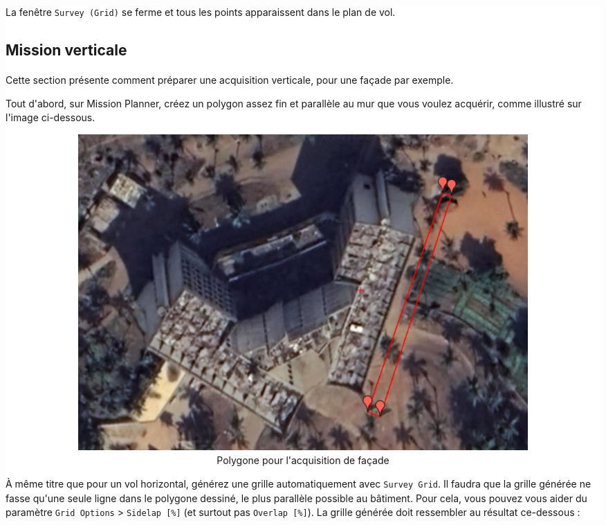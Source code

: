 La fenêtre `Survey (Grid)` se ferme et tous les points apparaissent dans le plan de vol.

## Mission verticale

Cette section présente comment préparer une acquisition verticale, pour une façade par exemple.

Tout d'abord, sur Mission Planner, créez un polygon assez fin et parallèle au mur que vous voulez acquérir, comme illustré sur l'image ci-dessous.

<figure align="center">
    <img src="vertical_polygon.png" | width=650/>
    <figcaption>Polygone pour l'acquisition de façade</figcaption>
</figure>

À même titre que pour un vol horizontal, générez une grille automatiquement avec `Survey Grid`.
Il faudra que la grille générée ne fasse qu'une seule ligne dans le polygone dessiné, le plus parallèle possible au bâtiment.
Pour cela, vous pouvez vous aider du paramètre `Grid Options` > `Sidelap [%]` (et surtout pas `Overlap [%]`).
La grille générée doit ressembler au résultat ce-dessous :

<figure align="center">

[^recouv]: Pour le projet de l'Hôtel de la Paix, le recouvrement était de 80% pour l'*overlap* et le *sidelap*.
[^cross-grid]: Une *cross-grid* est nécessaire pour l'acquisition complète d'un terrain avec bâtiments par exemple.